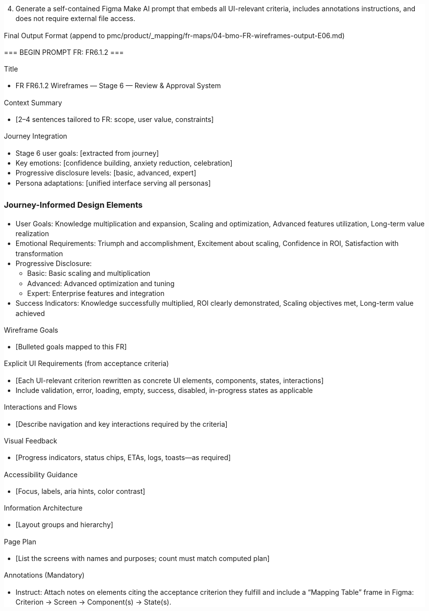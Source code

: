 4) Generate a self-contained Figma Make AI prompt that embeds all UI-relevant criteria, includes annotations instructions, and does not require external file access.

Final Output Format (append to pmc/product/_mapping/fr-maps/04-bmo-FR-wireframes-output-E06.md)

=== BEGIN PROMPT FR: FR6.1.2 ===

Title
- FR FR6.1.2 Wireframes — Stage 6 — Review & Approval System

Context Summary
- [2–4 sentences tailored to FR: scope, user value, constraints]

Journey Integration
- Stage 6 user goals: [extracted from journey]
- Key emotions: [confidence building, anxiety reduction, celebration]
- Progressive disclosure levels: [basic, advanced, expert]
- Persona adaptations: [unified interface serving all personas]



### Journey-Informed Design Elements
- User Goals: Knowledge multiplication and expansion, Scaling and optimization, Advanced features utilization, Long-term value realization
- Emotional Requirements: Triumph and accomplishment, Excitement about scaling, Confidence in ROI, Satisfaction with transformation
- Progressive Disclosure:
  * Basic: Basic scaling and multiplication
  * Advanced: Advanced optimization and tuning
  * Expert: Enterprise features and integration
- Success Indicators: Knowledge successfully multiplied, ROI clearly demonstrated, Scaling objectives met, Long-term value achieved
  
Wireframe Goals
- [Bulleted goals mapped to this FR]

Explicit UI Requirements (from acceptance criteria)
- [Each UI-relevant criterion rewritten as concrete UI elements, components, states, interactions]
- Include validation, error, loading, empty, success, disabled, in-progress states as applicable

Interactions and Flows
- [Describe navigation and key interactions required by the criteria]

Visual Feedback
- [Progress indicators, status chips, ETAs, logs, toasts—as required]

Accessibility Guidance
- [Focus, labels, aria hints, color contrast]

Information Architecture
- [Layout groups and hierarchy]

Page Plan
- [List the screens with names and purposes; count must match computed plan]

Annotations (Mandatory)
- Instruct: Attach notes on elements citing the acceptance criterion they fulfill and include a “Mapping Table” frame in Figma: Criterion → Screen → Component(s) → State(s).

